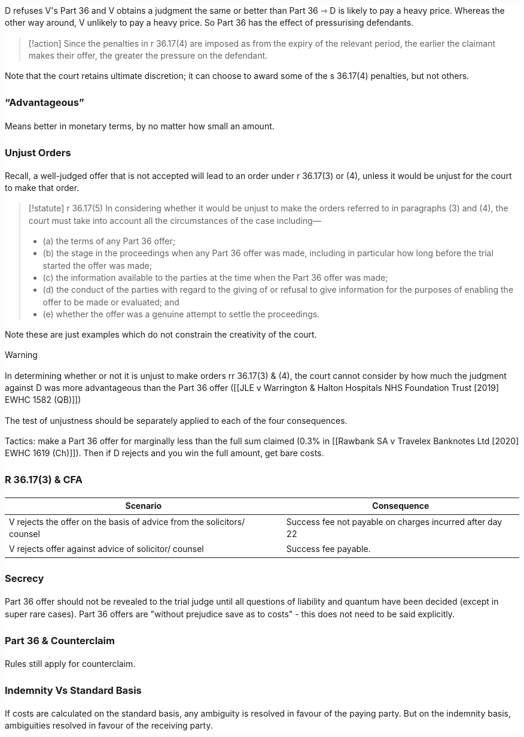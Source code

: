 D refuses V's Part 36 and V obtains a judgment the same or better than Part 36 ⇾ D is likely to pay a heavy price. Whereas the other way around, V unlikely to pay a heavy price. So Part 36 has the effect of pressurising defendants.

> [!action]
> Since the penalties in r 36.17(4) are imposed as from the expiry of the relevant period, the earlier the claimant makes their offer, the greater the pressure on the defendant.

Note that the court retains ultimate discretion; it can choose to award some of the s 36.17(4) penalties, but not others.

### “Advantageous”

Means better in monetary terms, by no matter how small an amount.

### Unjust Orders

Recall, a well-judged offer that is not accepted will lead to an order under r 36.17(3) or (4), unless it would be unjust for the court to make that order.

> [!statute] r 36.17(5)
> In considering whether it would be unjust to make the orders referred to in paragraphs (3) and (4), the court must take into account all the circumstances of the case including—
> - (a) the terms of any Part 36 offer;
> - (b) the stage in the proceedings when any Part 36 offer was made, including in particular how long before the trial started the offer was made;
> - (c) the information available to the parties at the time when the Part 36 offer was made;
> - (d) the conduct of the parties with regard to the giving of or refusal to give information for the purposes of enabling the offer to be made or evaluated; and
> - (e) whether the offer was a genuine attempt to settle the proceedings.

Note these are just examples which do not constrain the creativity of the court.

> [!warning]
> In determining whether or not it is unjust to make orders rr 36.17(3) & (4), the court cannot consider by how much the judgment against D was more advantageous than the Part 36 offer ([[JLE v Warrington & Halton Hospitals NHS Foundation Trust [2019] EWHC 1582 (QB)]])

The test of unjustness should be separately applied to each of the four consequences.

Tactics: make a Part 36 offer for marginally less than the full sum claimed (0.3% in [[Rawbank SA v Travelex Banknotes Ltd [2020] EWHC 1619 (Ch)]]). Then if D rejects and you win the full amount, get bare costs.

### R 36.17(3) & CFA

| Scenario                                                                | Consequence                                              |
| ----------------------------------------------------------------------- | -------------------------------------------------------- |
| V rejects the offer on the basis of advice from the solicitors/ counsel | Success fee not payable on charges incurred after day 22 |
| V rejects offer against advice of solicitor/ counsel                    | Success fee payable.                                                         |

### Secrecy

Part 36 offer should not be revealed to the trial judge until all questions of liability and quantum have been decided (except in super rare cases). Part 36 offers are "without prejudice save as to costs" - this does not need to be said explicitly.

### Part 36 & Counterclaim

Rules still apply for counterclaim.

### Indemnity Vs Standard Basis

If costs are calculated on the standard basis, any ambiguity is resolved in favour of the paying party. But on the indemnity basis, ambiguities resolved in favour of the receiving party.
